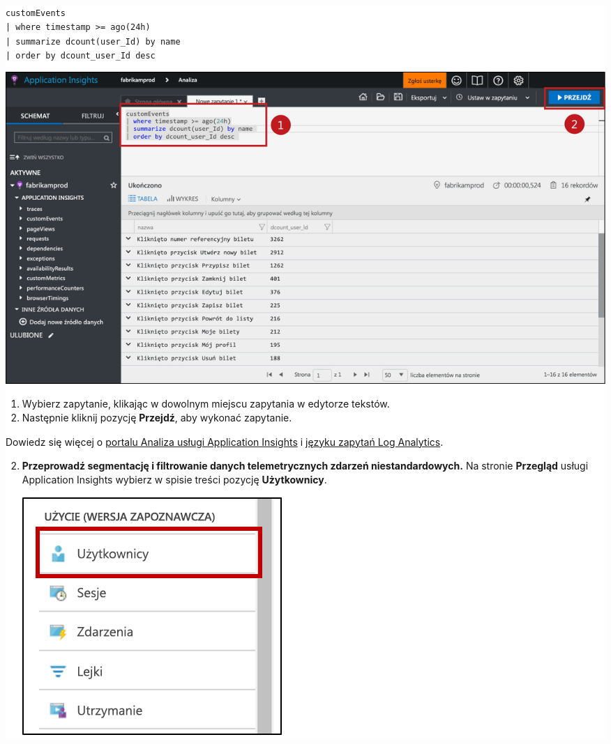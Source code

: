    ```AIQL
   customEvents
   | where timestamp >= ago(24h)
   | summarize dcount(user_Id) by name 
   | order by dcount_user_Id desc 
   ```

   ![Portal Analiza](./media/app-insights-mobile-center-quickstart/analytics-portal.png)

   1. Wybierz zapytanie, klikając w dowolnym miejscu zapytania w edytorze tekstów.
   2. Następnie kliknij pozycję **Przejdź**, aby wykonać zapytanie. 

   Dowiedz się więcej o [portalu Analiza usługi Application Insights](app-insights-analytics.md) i [języku zapytań Log Analytics](https://docs.loganalytics.io/docs/Language-Reference).


2. **Przeprowadź segmentację i filtrowanie danych telemetrycznych zdarzeń niestandardowych.** Na stronie **Przegląd** usługi Application Insights wybierz w spisie treści pozycję **Użytkownicy**.

   ![Ikona narzędzia Użytkownicy](./media/app-insights-mobile-center-quickstart/users-icon.png)

